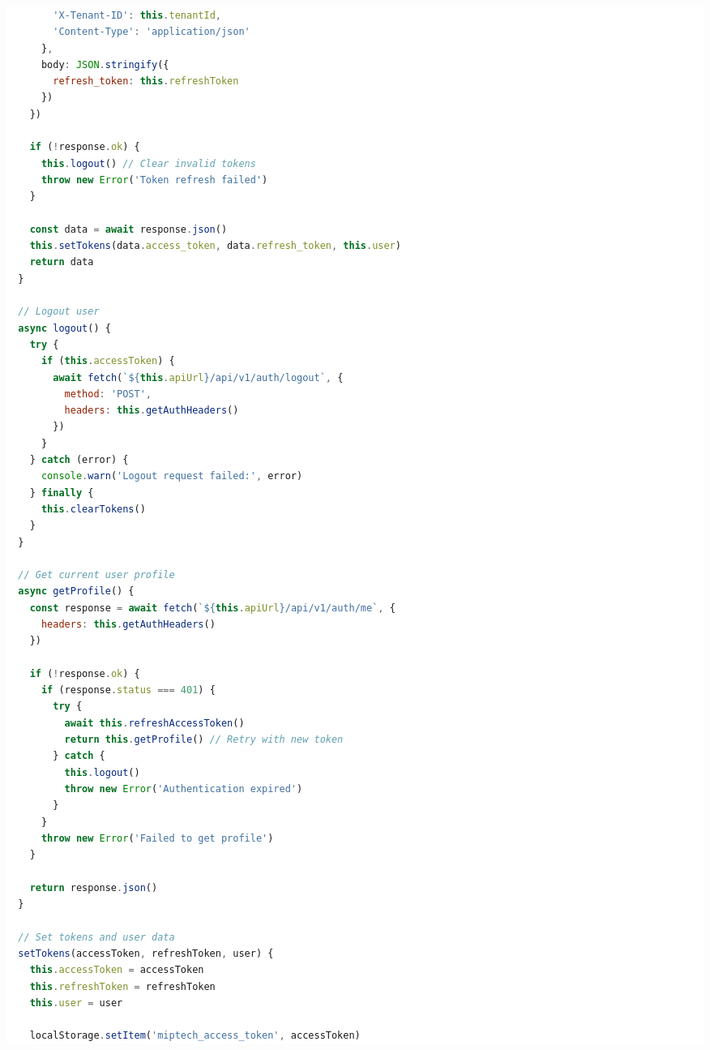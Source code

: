 ```javascript
        'X-Tenant-ID': this.tenantId,
        'Content-Type': 'application/json'
      },
      body: JSON.stringify({
        refresh_token: this.refreshToken
      })
    })

    if (!response.ok) {
      this.logout() // Clear invalid tokens
      throw new Error('Token refresh failed')
    }

    const data = await response.json()
    this.setTokens(data.access_token, data.refresh_token, this.user)
    return data
  }

  // Logout user
  async logout() {
    try {
      if (this.accessToken) {
        await fetch(`${this.apiUrl}/api/v1/auth/logout`, {
          method: 'POST',
          headers: this.getAuthHeaders()
        })
      }
    } catch (error) {
      console.warn('Logout request failed:', error)
    } finally {
      this.clearTokens()
    }
  }

  // Get current user profile
  async getProfile() {
    const response = await fetch(`${this.apiUrl}/api/v1/auth/me`, {
      headers: this.getAuthHeaders()
    })

    if (!response.ok) {
      if (response.status === 401) {
        try {
          await this.refreshAccessToken()
          return this.getProfile() // Retry with new token
        } catch {
          this.logout()
          throw new Error('Authentication expired')
        }
      }
      throw new Error('Failed to get profile')
    }

    return response.json()
  }

  // Set tokens and user data
  setTokens(accessToken, refreshToken, user) {
    this.accessToken = accessToken
    this.refreshToken = refreshToken
    this.user = user

    localStorage.setItem('miptech_access_token', accessToken)
```